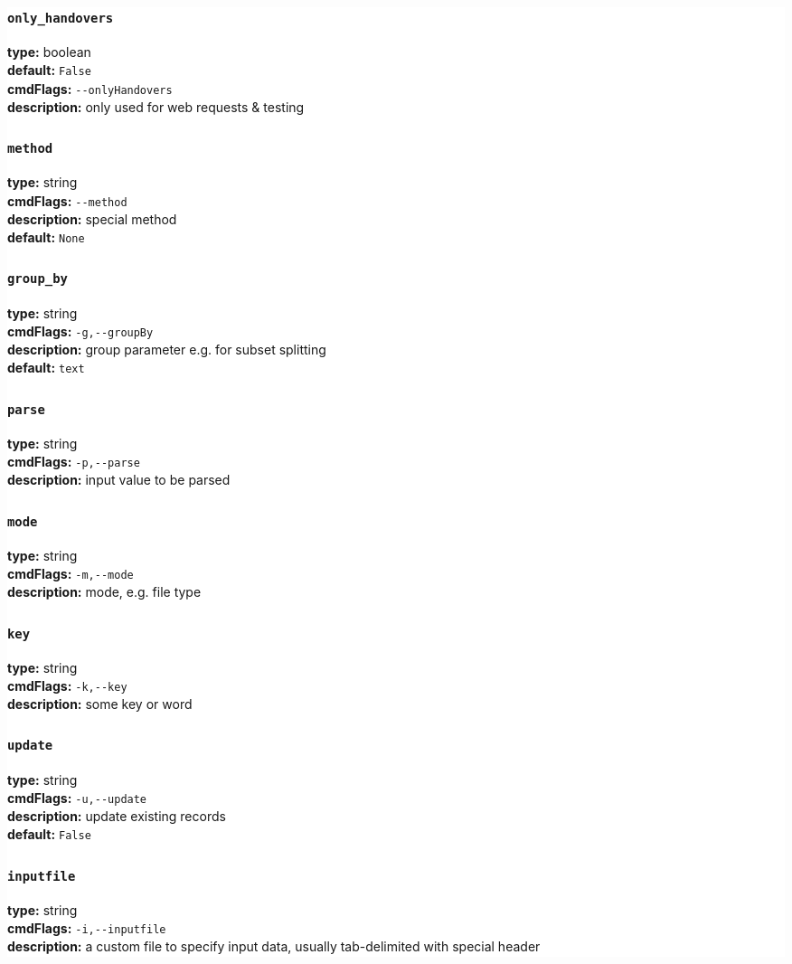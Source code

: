 ### `only_handovers` 
**type:** boolean    
**default:** `False`    
**cmdFlags:** `--onlyHandovers`    
**description:**
only used for web requests & testing    

### `method` 
**type:** string    
**cmdFlags:** `--method`    
**description:**
special method    
**default:** `None`    

### `group_by` 
**type:** string    
**cmdFlags:** `-g,--groupBy`    
**description:**
group parameter e.g. for subset splitting    
**default:** `text`    

### `parse` 
**type:** string    
**cmdFlags:** `-p,--parse`    
**description:**
input value to be parsed    

### `mode` 
**type:** string    
**cmdFlags:** `-m,--mode`    
**description:**
mode, e.g. file type    

### `key` 
**type:** string    
**cmdFlags:** `-k,--key`    
**description:**
some key or word    

### `update` 
**type:** string    
**cmdFlags:** `-u,--update`    
**description:**
update existing records    
**default:** `False`    

### `inputfile` 
**type:** string    
**cmdFlags:** `-i,--inputfile`    
**description:**
a custom file to specify input data, usually tab-delimited with special header    

